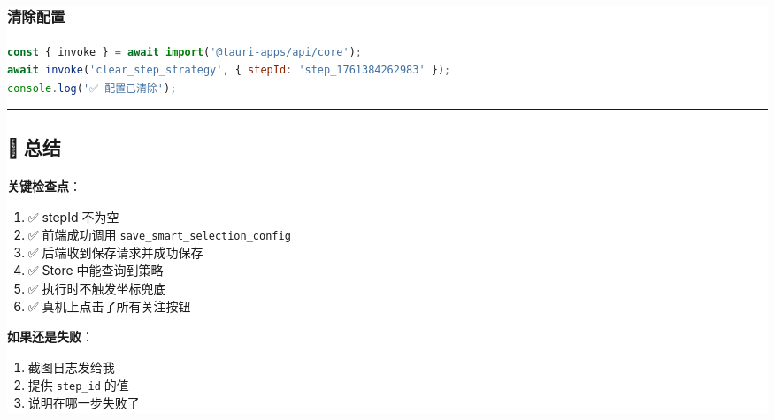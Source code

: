 ### 清除配置

```javascript
const { invoke } = await import('@tauri-apps/api/core');
await invoke('clear_step_strategy', { stepId: 'step_1761384262983' });
console.log('✅ 配置已清除');
```

---

## 📝 总结

**关键检查点**：
1. ✅ stepId 不为空
2. ✅ 前端成功调用 `save_smart_selection_config`
3. ✅ 后端收到保存请求并成功保存
4. ✅ Store 中能查询到策略
5. ✅ 执行时不触发坐标兜底
6. ✅ 真机上点击了所有关注按钮

**如果还是失败**：
1. 截图日志发给我
2. 提供 `step_id` 的值
3. 说明在哪一步失败了

